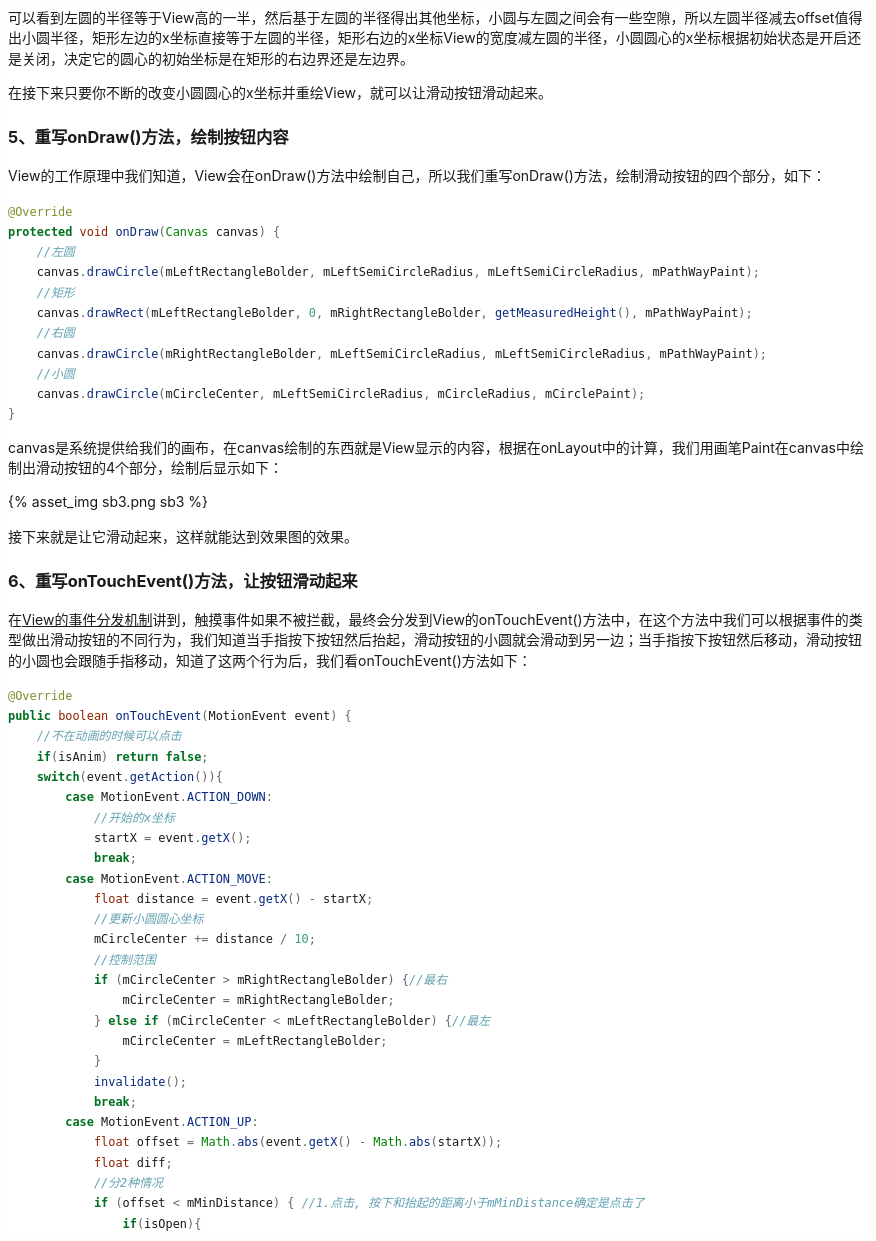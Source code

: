 可以看到左圆的半径等于View高的一半，然后基于左圆的半径得出其他坐标，小圆与左圆之间会有一些空隙，所以左圆半径减去offset值得出小圆半径，矩形左边的x坐标直接等于左圆的半径，矩形右边的x坐标View的宽度减左圆的半径，小圆圆心的x坐标根据初始状态是开启还是关闭，决定它的圆心的初始坐标是在矩形的右边界还是左边界。

在接下来只要你不断的改变小圆圆心的x坐标并重绘View，就可以让滑动按钮滑动起来。

### 5、重写onDraw()方法，绘制按钮内容

View的工作原理中我们知道，View会在onDraw()方法中绘制自己，所以我们重写onDraw()方法，绘制滑动按钮的四个部分，如下：

```java
@Override
protected void onDraw(Canvas canvas) {
    //左圆
    canvas.drawCircle(mLeftRectangleBolder, mLeftSemiCircleRadius, mLeftSemiCircleRadius, mPathWayPaint);
    //矩形
    canvas.drawRect(mLeftRectangleBolder, 0, mRightRectangleBolder, getMeasuredHeight(), mPathWayPaint);
    //右圆
    canvas.drawCircle(mRightRectangleBolder, mLeftSemiCircleRadius, mLeftSemiCircleRadius, mPathWayPaint);
    //小圆
    canvas.drawCircle(mCircleCenter, mLeftSemiCircleRadius, mCircleRadius, mCirclePaint);
}

```

canvas是系统提供给我们的画布，在canvas绘制的东西就是View显示的内容，根据在onLayout中的计算，我们用画笔Paint在canvas中绘制出滑动按钮的4个部分，绘制后显示如下：

{% asset_img sb3.png sb3 %}

接下来就是让它滑动起来，这样就能达到效果图的效果。

### 6、重写onTouchEvent()方法，让按钮滑动起来

在[View的事件分发机制](https://juejin.im/post/5d3f0fc3f265da03e921a397)讲到，触摸事件如果不被拦截，最终会分发到View的onTouchEvent()方法中，在这个方法中我们可以根据事件的类型做出滑动按钮的不同行为，我们知道当手指按下按钮然后抬起，滑动按钮的小圆就会滑动到另一边；当手指按下按钮然后移动，滑动按钮的小圆也会跟随手指移动，知道了这两个行为后，我们看onTouchEvent()方法如下：

```java
@Override
public boolean onTouchEvent(MotionEvent event) {
    //不在动画的时候可以点击
    if(isAnim) return false;
    switch(event.getAction()){
        case MotionEvent.ACTION_DOWN:
            //开始的x坐标
            startX = event.getX();
            break;
        case MotionEvent.ACTION_MOVE:
            float distance = event.getX() - startX;
            //更新小圆圆心坐标
            mCircleCenter += distance / 10;
            //控制范围
            if (mCircleCenter > mRightRectangleBolder) {//最右
                mCircleCenter = mRightRectangleBolder;
            } else if (mCircleCenter < mLeftRectangleBolder) {//最左
                mCircleCenter = mLeftRectangleBolder;
            }
            invalidate();
            break;
        case MotionEvent.ACTION_UP:
            float offset = Math.abs(event.getX() - Math.abs(startX));
            float diff;
            //分2种情况
            if (offset < mMinDistance) { //1.点击, 按下和抬起的距离小于mMinDistance确定是点击了
                if(isOpen){
```